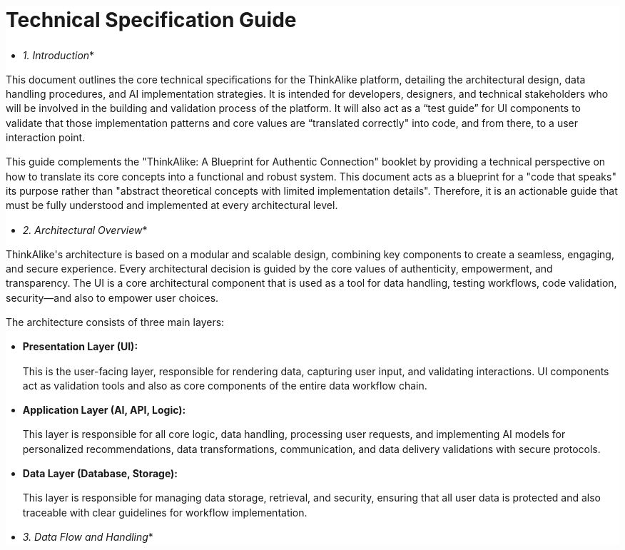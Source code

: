 # Technical Specification Guide

* *1. Introduction**

This document outlines the core technical specifications for the ThinkAlike platform, detailing the architectural
design, data handling procedures, and AI implementation strategies. It is intended for developers, designers, and
technical stakeholders who will be involved in the building and validation process of the platform. It will also act as
a “test guide” for UI components to validate that those implementation patterns and core values are “translated
correctly" into code, and from there, to a user interaction point.

This guide complements the "ThinkAlike: A Blueprint for Authentic Connection" booklet by providing a technical
perspective on how to translate its core concepts into a functional and robust system. This document acts as a blueprint
for a "code that speaks" its purpose rather than "abstract theoretical concepts with limited implementation details".
Therefore, it is an actionable guide that must be fully understood and implemented at every architectural level.

* *2. Architectural Overview**

ThinkAlike's architecture is based on a modular and scalable design, combining key components to create a seamless,
engaging, and secure experience. Every architectural decision is guided by the core values of authenticity, empowerment,
and transparency. The UI is a core architectural component that is used as a tool for data handling, testing workflows,
code validation, security—and also to empower user choices.

The architecture consists of three main layers:

* **Presentation Layer (UI):**

  This is the user-facing layer, responsible for rendering data, capturing user input, and validating interactions. UI
components act as validation tools and also as core components of the entire data workflow chain.

* **Application Layer (AI, API, Logic):**

  This layer is responsible for all core logic, data handling, processing user requests, and implementing AI models for
personalized recommendations, data transformations, communication, and data delivery validations with secure protocols.

* **Data Layer (Database, Storage):**

  This layer is responsible for managing data storage, retrieval, and security, ensuring that all user data is protected
and also traceable with clear guidelines for workflow implementation.

* *3. Data Flow and Handling**
